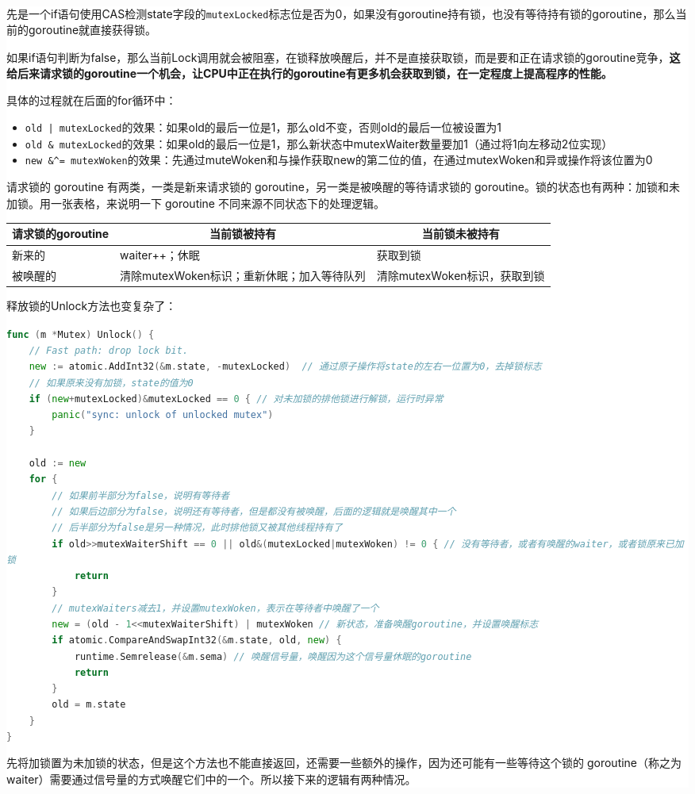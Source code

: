 先是一个if语句使用CAS检测state字段的`mutexLocked`标志位是否为0，如果没有goroutine持有锁，也没有等待持有锁的goroutine，那么当前的goroutine就直接获得锁。

如果if语句判断为false，那么当前Lock调用就会被阻塞，在锁释放唤醒后，并不是直接获取锁，而是要和正在请求锁的goroutine竞争，**这给后来请求锁的goroutine一个机会，让CPU中正在执行的goroutine有更多机会获取到锁，在一定程度上提高程序的性能。**

具体的过程就在后面的for循环中：

- `old | mutexLocked`的效果：如果old的最后一位是1，那么old不变，否则old的最后一位被设置为1
- `old & mutexLocked`的效果：如果old的最后一位是1，那么新状态中mutexWaiter数量要加1（通过将1向左移动2位实现）
- `new &^= mutexWoken`的效果：先通过muteWoken和与操作获取new的第二位的值，在通过mutexWoken和异或操作将该位置为0

请求锁的 goroutine 有两类，一类是新来请求锁的 goroutine，另一类是被唤醒的等待请求锁的 goroutine。锁的状态也有两种：加锁和未加锁。用一张表格，来说明一下 goroutine 不同来源不同状态下的处理逻辑。

|请求锁的goroutine|当前锁被持有|当前锁未被持有|
|---|---|---|
|新来的|waiter++；休眠|获取到锁|
|被唤醒的|清除mutexWoken标识；重新休眠；加入等待队列|清除mutexWoken标识，获取到锁|

释放锁的Unlock方法也变复杂了：

```go
func (m *Mutex) Unlock() {
    // Fast path: drop lock bit.
    new := atomic.AddInt32(&m.state, -mutexLocked)  // 通过原子操作将state的左右一位置为0，去掉锁标志
    // 如果原来没有加锁，state的值为0
    if (new+mutexLocked)&mutexLocked == 0 { // 对未加锁的排他锁进行解锁，运行时异常
        panic("sync: unlock of unlocked mutex")
    }

    old := new
    for {
        // 如果前半部分为false，说明有等待者
        // 如果后边部分为false，说明还有等待者，但是都没有被唤醒，后面的逻辑就是唤醒其中一个
        // 后半部分为false是另一种情况，此时排他锁又被其他线程持有了
        if old>>mutexWaiterShift == 0 || old&(mutexLocked|mutexWoken) != 0 { // 没有等待者，或者有唤醒的waiter，或者锁原来已加锁
            return
        }
        // mutexWaiters减去1，并设置mutexWoken，表示在等待者中唤醒了一个
        new = (old - 1<<mutexWaiterShift) | mutexWoken // 新状态，准备唤醒goroutine，并设置唤醒标志
        if atomic.CompareAndSwapInt32(&m.state, old, new) {
            runtime.Semrelease(&m.sema) // 唤醒信号量，唤醒因为这个信号量休眠的goroutine
            return
        }
        old = m.state
    }
}
```

先将加锁置为未加锁的状态，但是这个方法也不能直接返回，还需要一些额外的操作，因为还可能有一些等待这个锁的 goroutine（称之为waiter）需要通过信号量的方式唤醒它们中的一个。所以接下来的逻辑有两种情况。
